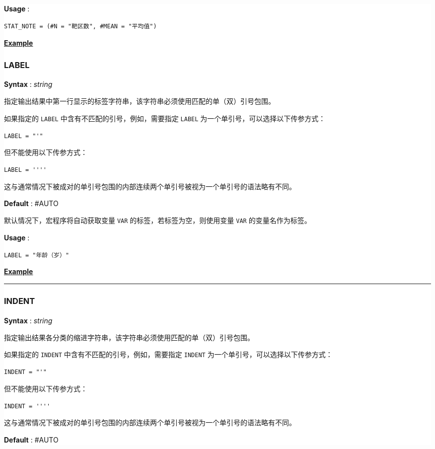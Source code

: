 **Usage** :

```sas
STAT_NOTE = (#N = "靶区数", #MEAN = "平均值")
```

[**Example**](#指定统计量的说明文字)

### LABEL

**Syntax** : _string_

指定输出结果中第一行显示的标签字符串，该字符串必须使用匹配的单（双）引号包围。

如果指定的 `LABEL` 中含有不匹配的引号，例如，需要指定 `LABEL` 为一个单引号，可以选择以下传参方式：

```sas
LABEL = "'"
```

但不能使用以下传参方式：

```sas
LABEL = ''''
```

这与通常情况下被成对的单引号包围的内部连续两个单引号被视为一个单引号的语法略有不同。

**Default** : #AUTO

默认情况下，宏程序将自动获取变量 `VAR` 的标签，若标签为空，则使用变量 `VAR` 的变量名作为标签。

**Usage** :

```sas
LABEL = "年龄（岁）"
```

[**Example**](#指定分析变量的标签)

---

### INDENT

**Syntax** : _string_

指定输出结果各分类的缩进字符串，该字符串必须使用匹配的单（双）引号包围。

如果指定的 `INDENT` 中含有不匹配的引号，例如，需要指定 `INDENT` 为一个单引号，可以选择以下传参方式：

```sas
INDENT = "'"
```

但不能使用以下传参方式：

```sas
INDENT = ''''
```

这与通常情况下被成对的单引号包围的内部连续两个单引号被视为一个单引号的语法略有不同。

**Default** : #AUTO
